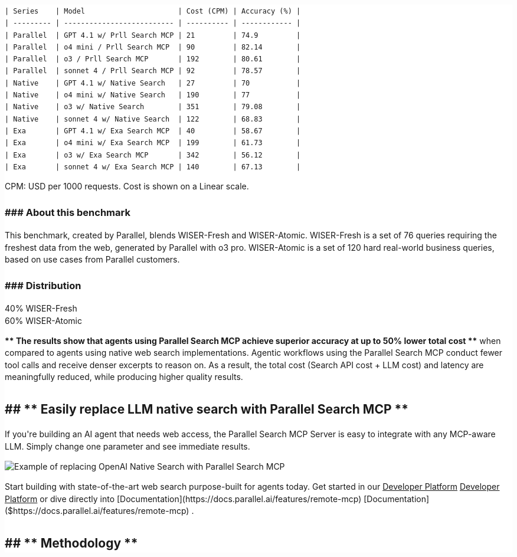 ```
| Series    | Model                      | Cost (CPM) | Accuracy (%) |
| --------- | -------------------------- | ---------- | ------------ |
| Parallel  | GPT 4.1 w/ Prll Search MCP | 21         | 74.9         |
| Parallel  | o4 mini / Prll Search MCP  | 90         | 82.14        |
| Parallel  | o3 / Prll Search MCP       | 192        | 80.61        |
| Parallel  | sonnet 4 / Prll Search MCP | 92         | 78.57        |
| Native    | GPT 4.1 w/ Native Search   | 27         | 70           |
| Native    | o4 mini w/ Native Search   | 190        | 77           |
| Native    | o3 w/ Native Search        | 351        | 79.08        |
| Native    | sonnet 4 w/ Native Search  | 122        | 68.83        |
| Exa       | GPT 4.1 w/ Exa Search MCP  | 40         | 58.67        |
| Exa       | o4 mini w/ Exa Search MCP  | 199        | 61.73        |
| Exa       | o3 w/ Exa Search MCP       | 342        | 56.12        |
| Exa       | sonnet 4 w/ Exa Search MCP | 140        | 67.13        |
```

CPM: USD per 1000 requests. Cost is shown on a Linear scale.

### \### About this benchmark

This benchmark, created by Parallel, blends WISER-Fresh and WISER-Atomic. WISER-Fresh is a set of 76 queries requiring the freshest data from the web, generated by Parallel with o3 pro. WISER-Atomic is a set of 120 hard real-world business queries, based on use cases from Parallel customers.

### \### Distribution

40% WISER-Fresh  
60% WISER-Atomic

**\*\* The results show that agents using Parallel Search MCP achieve superior accuracy at up to 50% lower total cost \*\*** when compared to agents using native web search implementations. Agentic workflows using the Parallel Search MCP conduct fewer tool calls and receive denser excerpts to reason on. As a result, the total cost (Search API cost + LLM cost) and latency are meaningfully reduced, while producing higher quality results.

## \## **\*\* Easily replace LLM native search with Parallel Search MCP \*\***

If you're building an AI agent that needs web access, the Parallel Search MCP Server is easy to integrate with any MCP-aware LLM. Simply change one parameter and see immediate results.

[]( )

![Example of replacing OpenAI Native Search with Parallel Search MCP](https://cdn.sanity.io/images/5hzduz3y/production/d0cf62816792b6e5b5d39c923518df9b87a64fa6-2414x1555.png)

Start building with state-of-the-art web search purpose-built for agents today. Get started in our [Developer Platform](https://platform.parallel.ai/play/search) [Developer Platform]($https://platform.parallel.ai/play/search) or dive directly into [Documentation](https://docs.parallel.ai/features/remote-mcp) [Documentation]($https://docs.parallel.ai/features/remote-mcp) .

## \## **\*\* Methodology \*\***
